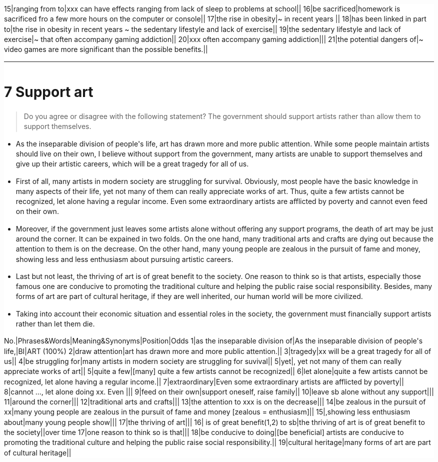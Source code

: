 15|ranging from to|xxx can have effects ranging from lack of sleep to problems at school||
16|be sacrificed|homework is sacrificed fro a few more hours on the computer or console||
17|the rise in obesity|~ in recent years ||
18|has been linked in part to|the rise in obesity in recent years ~ the sedentary lifestyle and lack of exercise||
19|the sedentary lifestyle and lack of exercise|~ that often accompany gaming addiction||
20|xxx often accompany gaming addiction|||
21|the potential dangers of|~ video games are more significant than the possible benefits.||

---

# 7 Support art

> Do you agree or disagree with the following statement? The government should support artists rather than allow them to support themselves.

- As the inseparable division of people's life, art has drawn more and more public attention. While some people maintain artists should live on their own, I believe without support from the government, many artists are unable to support themselves and give up their artistic careers, which will be a great tragedy for all of us.

- First of all, many artists in modern society are struggling for survival. Obviously, most people have the basic knowledge in many aspects of their life, yet not many of them can really appreciate works of art. Thus, quite a few artists cannot be recognized, let alone having a regular income. Even some extraordinary artists are afflicted by poverty and cannot even feed on their own.

- Moreover, if the government just leaves some artists alone without offering any support programs, the death of art may be just around the corner. It can be expained in two folds. On the one hand, many traditional arts and crafts are dying out because the attention to them is on the decrease. On the other hand, many young people are zealous in the pursuit of fame and money, showing less and less enthusiasm about pursuing artistic careers.

- Last but not least, the thriving of art is of great benefit to the society. One reason to think so is that artists, especially those famous one are conducive to promoting the traditional culture and helping the public raise social responsibility. Besides, many forms of art are part of cultural heritage, if they are well inherited, our human world will be more civilized.

- Taking into account their economic situation and essential roles in the society, the government must financially support artists rather than let them die.

No.|Phrases&Words|Meaning&Synonyms|Position|Odds
1|as the inseparable division of|As the inseparable division of people's life,|BI|ART (100%)
2|draw attention|art has drawn more and more public attention.||
3|tragedy|xx will be a great tragedy for all of us||
4|be struggling for|many artists in modern society are struggling for suvival||
5|yet|, yet not many of them can really appreciate works of art||
5|quite a few|[many] quite a few artists cannot be recognized||
6|let alone|quite a few artists cannot be recognized, let alone having a regular income.||
7|extraordinary|Even some extraordinary artists are afflicted by poverty||
8|cannot ..., let alone doing xx. Even |||
9|feed on their own|support oneself, raise family||
10|leave sb alone without any support|||
11|around the corner|||
12|traditional arts and crafts|||
13|the attention to xxx is on the decrease|||
14|be zealous in the pursuit of xx|many young people are zealous in the pursuit of fame and money [zealous = enthusiasm]||
15|,showing less enthusiasm about|many young people show|||
17|the thriving of art|||
16| is of great benefit(1,2) to sb|the thriving of art is of great benefit to the society||over time
17|one reason to think so is that|||
18|be conducive to doing|[be beneficial] artists are conducive to promoting the traditional culture and helping the public raise social responsibility.||
19|cultural heritage|many forms of art are part of cultural heritage||
